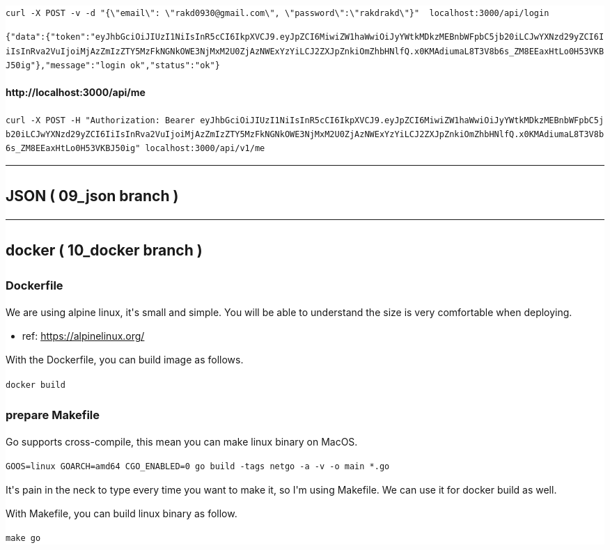 ```
curl -X POST -v -d "{\"email\": \"rakd0930@gmail.com\", \"password\":\"rakdrakd\"}"  localhost:3000/api/login
```

```
{"data":{"token":"eyJhbGciOiJIUzI1NiIsInR5cCI6IkpXVCJ9.eyJpZCI6MiwiZW1haWwiOiJyYWtkMDkzMEBnbWFpbC5jb20iLCJwYXNzd29yZCI6IiIsInRva2VuIjoiMjAzZmIzZTY5MzFkNGNkOWE3NjMxM2U0ZjAzNWExYzYiLCJ2ZXJpZnkiOmZhbHNlfQ.x0KMAdiumaL8T3V8b6s_ZM8EEaxHtLo0H53VKBJ50ig"},"message":"login ok","status":"ok"}
```


#### http://localhost:3000/api/me


```
curl -X POST -H "Authorization: Bearer eyJhbGciOiJIUzI1NiIsInR5cCI6IkpXVCJ9.eyJpZCI6MiwiZW1haWwiOiJyYWtkMDkzMEBnbWFpbC5jb20iLCJwYXNzd29yZCI6IiIsInRva2VuIjoiMjAzZmIzZTY5MzFkNGNkOWE3NjMxM2U0ZjAzNWExYzYiLCJ2ZXJpZnkiOmZhbHNlfQ.x0KMAdiumaL8T3V8b6s_ZM8EEaxHtLo0H53VKBJ50ig" localhost:3000/api/v1/me
```
----


## JSON  ( 09_json branch )



----

## docker ( 10_docker branch )


### Dockerfile

We are using alpine linux, it's small and simple. You will be able to understand the size is very comfortable when deploying.

- ref: https://alpinelinux.org/

With the Dockerfile, you can build image as follows.

```
docker build
```

### prepare Makefile

Go supports cross-compile, this mean you can make linux binary on MacOS.

```
GOOS=linux GOARCH=amd64 CGO_ENABLED=0 go build -tags netgo -a -v -o main *.go
```

It's pain in the neck to type every time you want to make it, so I'm using Makefile. We can use it for docker build as well.

With Makefile, you can build linux binary as follow.
```
make go
```
